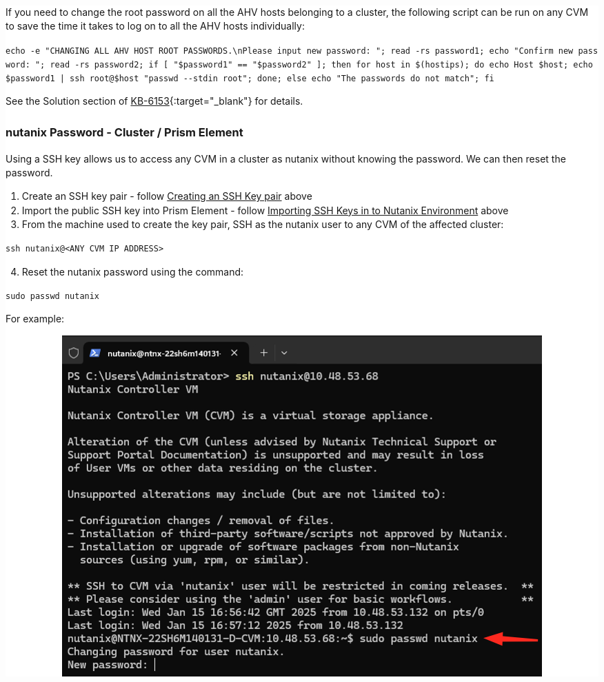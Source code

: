 If you need to change the root password on all the AHV hosts belonging to a cluster, the following script can be run on any CVM to save the time it takes to log on to all the AHV hosts individually: 
  ```
echo -e "CHANGING ALL AHV HOST ROOT PASSWORDS.\nPlease input new password: "; read -rs password1; echo "Confirm new password: "; read -rs password2; if [ "$password1" == "$password2" ]; then for host in $(hostips); do echo Host $host; echo $password1 | ssh root@$host "passwd --stdin root"; done; else echo "The passwords do not match"; fi
  ```
See the Solution section of [KB-6153](https://portal.nutanix.com/kb/6153){:target="_blank"} for details.

### nutanix Password - Cluster / Prism Element
Using a SSH key allows us to access any CVM in a cluster as nutanix without knowing the password. We can then reset the password.
1. Create an SSH key pair - follow [Creating an SSH Key pair](/lost-or-forgotten-passwords-nutanix/#creating-an-ssh-key-pair) above
2. Import the public SSH key into Prism Element - follow [Importing SSH Keys in to Nutanix Environment](/lost-or-forgotten-passwords-nutanix/#importing-ssh-keys-in-to-nutanix-environment) above
3. From the machine used to create the key pair, SSH as the nutanix user to any CVM of the affected cluster:
  ```
  ssh nutanix@<ANY CVM IP ADDRESS>
  ```
4. Reset the nutanix password using the command:
  ```
  sudo passwd nutanix
  ```

For example:

<img style="display: block; margin-left: auto; margin-right: auto;" alt="Change cluster nutanix Password" src="/images/lost-or-forgotten-passwords-nutanix/lost-or-forgotten-passwords-nutanix-08.png">
